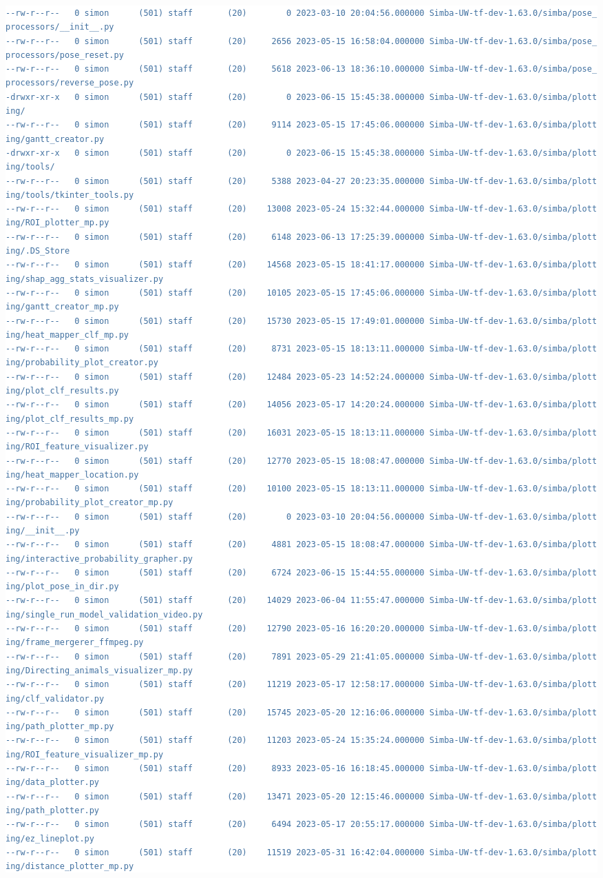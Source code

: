 ```diff
--rw-r--r--   0 simon      (501) staff       (20)        0 2023-03-10 20:04:56.000000 Simba-UW-tf-dev-1.63.0/simba/pose_processors/__init__.py
--rw-r--r--   0 simon      (501) staff       (20)     2656 2023-05-15 16:58:04.000000 Simba-UW-tf-dev-1.63.0/simba/pose_processors/pose_reset.py
--rw-r--r--   0 simon      (501) staff       (20)     5618 2023-06-13 18:36:10.000000 Simba-UW-tf-dev-1.63.0/simba/pose_processors/reverse_pose.py
-drwxr-xr-x   0 simon      (501) staff       (20)        0 2023-06-15 15:45:38.000000 Simba-UW-tf-dev-1.63.0/simba/plotting/
--rw-r--r--   0 simon      (501) staff       (20)     9114 2023-05-15 17:45:06.000000 Simba-UW-tf-dev-1.63.0/simba/plotting/gantt_creator.py
-drwxr-xr-x   0 simon      (501) staff       (20)        0 2023-06-15 15:45:38.000000 Simba-UW-tf-dev-1.63.0/simba/plotting/tools/
--rw-r--r--   0 simon      (501) staff       (20)     5388 2023-04-27 20:23:35.000000 Simba-UW-tf-dev-1.63.0/simba/plotting/tools/tkinter_tools.py
--rw-r--r--   0 simon      (501) staff       (20)    13008 2023-05-24 15:32:44.000000 Simba-UW-tf-dev-1.63.0/simba/plotting/ROI_plotter_mp.py
--rw-r--r--   0 simon      (501) staff       (20)     6148 2023-06-13 17:25:39.000000 Simba-UW-tf-dev-1.63.0/simba/plotting/.DS_Store
--rw-r--r--   0 simon      (501) staff       (20)    14568 2023-05-15 18:41:17.000000 Simba-UW-tf-dev-1.63.0/simba/plotting/shap_agg_stats_visualizer.py
--rw-r--r--   0 simon      (501) staff       (20)    10105 2023-05-15 17:45:06.000000 Simba-UW-tf-dev-1.63.0/simba/plotting/gantt_creator_mp.py
--rw-r--r--   0 simon      (501) staff       (20)    15730 2023-05-15 17:49:01.000000 Simba-UW-tf-dev-1.63.0/simba/plotting/heat_mapper_clf_mp.py
--rw-r--r--   0 simon      (501) staff       (20)     8731 2023-05-15 18:13:11.000000 Simba-UW-tf-dev-1.63.0/simba/plotting/probability_plot_creator.py
--rw-r--r--   0 simon      (501) staff       (20)    12484 2023-05-23 14:52:24.000000 Simba-UW-tf-dev-1.63.0/simba/plotting/plot_clf_results.py
--rw-r--r--   0 simon      (501) staff       (20)    14056 2023-05-17 14:20:24.000000 Simba-UW-tf-dev-1.63.0/simba/plotting/plot_clf_results_mp.py
--rw-r--r--   0 simon      (501) staff       (20)    16031 2023-05-15 18:13:11.000000 Simba-UW-tf-dev-1.63.0/simba/plotting/ROI_feature_visualizer.py
--rw-r--r--   0 simon      (501) staff       (20)    12770 2023-05-15 18:08:47.000000 Simba-UW-tf-dev-1.63.0/simba/plotting/heat_mapper_location.py
--rw-r--r--   0 simon      (501) staff       (20)    10100 2023-05-15 18:13:11.000000 Simba-UW-tf-dev-1.63.0/simba/plotting/probability_plot_creator_mp.py
--rw-r--r--   0 simon      (501) staff       (20)        0 2023-03-10 20:04:56.000000 Simba-UW-tf-dev-1.63.0/simba/plotting/__init__.py
--rw-r--r--   0 simon      (501) staff       (20)     4881 2023-05-15 18:08:47.000000 Simba-UW-tf-dev-1.63.0/simba/plotting/interactive_probability_grapher.py
--rw-r--r--   0 simon      (501) staff       (20)     6724 2023-06-15 15:44:55.000000 Simba-UW-tf-dev-1.63.0/simba/plotting/plot_pose_in_dir.py
--rw-r--r--   0 simon      (501) staff       (20)    14029 2023-06-04 11:55:47.000000 Simba-UW-tf-dev-1.63.0/simba/plotting/single_run_model_validation_video.py
--rw-r--r--   0 simon      (501) staff       (20)    12790 2023-05-16 16:20:20.000000 Simba-UW-tf-dev-1.63.0/simba/plotting/frame_mergerer_ffmpeg.py
--rw-r--r--   0 simon      (501) staff       (20)     7891 2023-05-29 21:41:05.000000 Simba-UW-tf-dev-1.63.0/simba/plotting/Directing_animals_visualizer_mp.py
--rw-r--r--   0 simon      (501) staff       (20)    11219 2023-05-17 12:58:17.000000 Simba-UW-tf-dev-1.63.0/simba/plotting/clf_validator.py
--rw-r--r--   0 simon      (501) staff       (20)    15745 2023-05-20 12:16:06.000000 Simba-UW-tf-dev-1.63.0/simba/plotting/path_plotter_mp.py
--rw-r--r--   0 simon      (501) staff       (20)    11203 2023-05-24 15:35:24.000000 Simba-UW-tf-dev-1.63.0/simba/plotting/ROI_feature_visualizer_mp.py
--rw-r--r--   0 simon      (501) staff       (20)     8933 2023-05-16 16:18:45.000000 Simba-UW-tf-dev-1.63.0/simba/plotting/data_plotter.py
--rw-r--r--   0 simon      (501) staff       (20)    13471 2023-05-20 12:15:46.000000 Simba-UW-tf-dev-1.63.0/simba/plotting/path_plotter.py
--rw-r--r--   0 simon      (501) staff       (20)     6494 2023-05-17 20:55:17.000000 Simba-UW-tf-dev-1.63.0/simba/plotting/ez_lineplot.py
--rw-r--r--   0 simon      (501) staff       (20)    11519 2023-05-31 16:42:04.000000 Simba-UW-tf-dev-1.63.0/simba/plotting/distance_plotter_mp.py
```